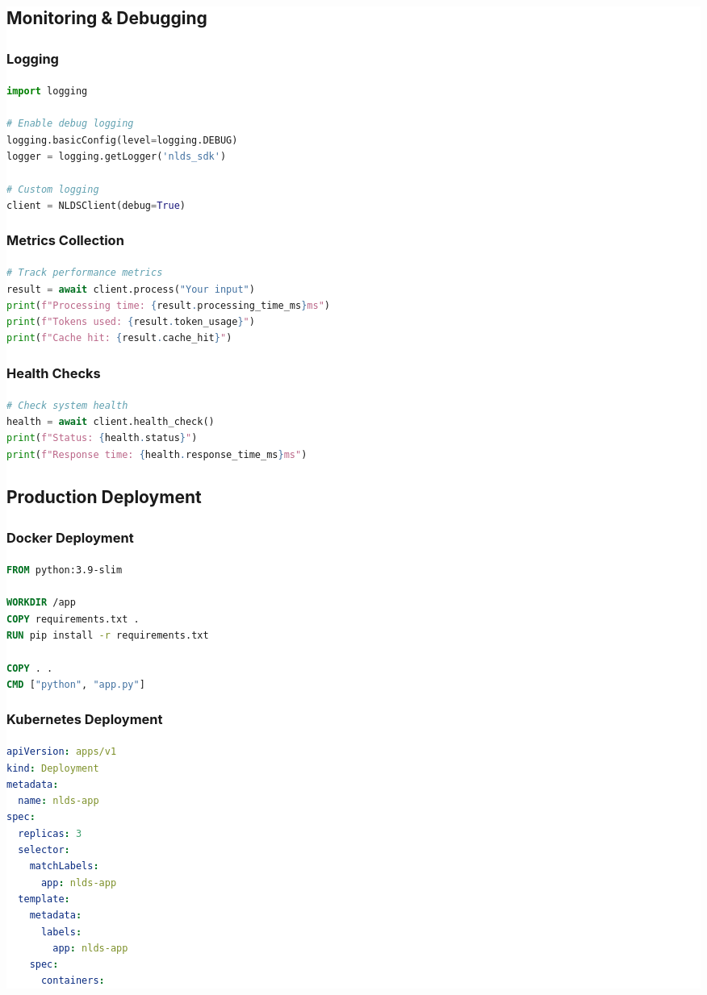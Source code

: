 ## **Monitoring & Debugging**

### **Logging**
```python
import logging

# Enable debug logging
logging.basicConfig(level=logging.DEBUG)
logger = logging.getLogger('nlds_sdk')

# Custom logging
client = NLDSClient(debug=True)
```

### **Metrics Collection**
```python
# Track performance metrics
result = await client.process("Your input")
print(f"Processing time: {result.processing_time_ms}ms")
print(f"Tokens used: {result.token_usage}")
print(f"Cache hit: {result.cache_hit}")
```

### **Health Checks**
```python
# Check system health
health = await client.health_check()
print(f"Status: {health.status}")
print(f"Response time: {health.response_time_ms}ms")
```

## **Production Deployment**

### **Docker Deployment**
```dockerfile
FROM python:3.9-slim

WORKDIR /app
COPY requirements.txt .
RUN pip install -r requirements.txt

COPY . .
CMD ["python", "app.py"]
```

### **Kubernetes Deployment**
```yaml
apiVersion: apps/v1
kind: Deployment
metadata:
  name: nlds-app
spec:
  replicas: 3
  selector:
    matchLabels:
      app: nlds-app
  template:
    metadata:
      labels:
        app: nlds-app
    spec:
      containers:
```